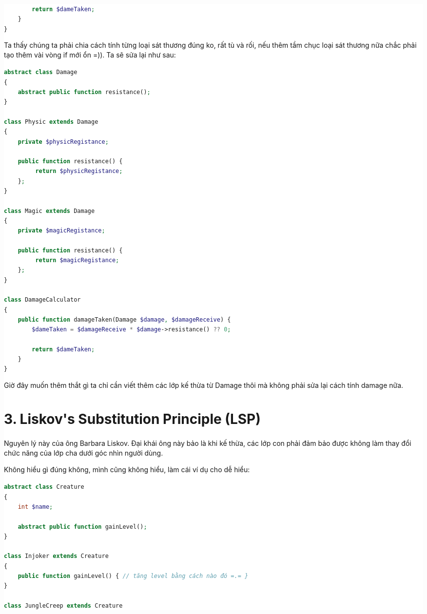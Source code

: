 ```php
        return $dameTaken;
    }
}
```
Ta thấy chúng ta phải chia cách tính từng loại sát thương đúng ko, rất tù và rối, nếu thêm tầm chục loại sát thương nữa chắc phải tạo thêm vài vòng if mới ổn =)). Ta sẽ sửa lại như sau:

```php
abstract class Damage
{
    abstract public function resistance();
}

class Physic extends Damage
{
    private $physicRegistance;
    
    public function resistance() {
         return $physicRegistance;
    };
}

class Magic extends Damage
{
    private $magicRegistance;
    
    public function resistance() {
         return $magicRegistance;
    };
}

class DamageCalculator
{
    public function damageTaken(Damage $damage, $damageReceive) {
        $dameTaken = $damageReceive * $damage->resistance() ?? 0;
        
        return $dameTaken;
    }
}

```

Giờ đây muốn thêm thắt gì ta chỉ cần viết thêm các lớp kế thừa từ Damage thôi mà không phải sửa lại cách tính damage nữa.

# 3. Liskov's Substitution Principle (LSP)
Nguyên lý này của ông Barbara Liskov. Đại khái ông này bảo là khi kế thừa, các lớp con phải đảm bảo được không làm thay đổi chức năng của lớp cha dưới góc nhìn người dùng.

Không hiểu gì đúng không, mình cũng không hiểu, làm cái ví dụ cho dễ hiểu:
```php
abstract class Creature
{
    int $name;
    
    abstract public function gainLevel();
}

class Injoker extends Creature
{
    public function gainLevel() { // tăng level bằng cách nào đó =.= }
}

class JungleCreep extends Creature
```